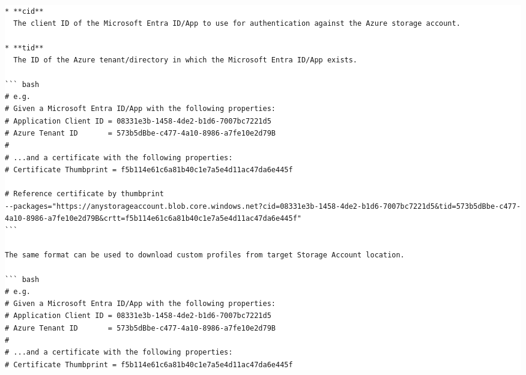    * **cid**  
      The client ID of the Microsoft Entra ID/App to use for authentication against the Azure storage account.

    * **tid**  
      The ID of the Azure tenant/directory in which the Microsoft Entra ID/App exists.

    ``` bash
    # e.g.
    # Given a Microsoft Entra ID/App with the following properties:
    # Application Client ID = 08331e3b-1458-4de2-b1d6-7007bc7221d5
    # Azure Tenant ID       = 573b5dBbe-c477-4a10-8986-a7fe10e2d79B
    #
    # ...and a certificate with the following properties:
    # Certificate Thumbprint = f5b114e61c6a81b40c1e7a5e4d11ac47da6e445f
    
    # Reference certificate by thumbprint
    --packages="https://anystorageaccount.blob.core.windows.net?cid=08331e3b-1458-4de2-b1d6-7007bc7221d5&tid=573b5dBbe-c477-4a10-8986-a7fe10e2d79B&crtt=f5b114e61c6a81b40c1e7a5e4d11ac47da6e445f"
    ```

    The same format can be used to download custom profiles from target Storage Account location.

    ``` bash
    # e.g.
    # Given a Microsoft Entra ID/App with the following properties:
    # Application Client ID = 08331e3b-1458-4de2-b1d6-7007bc7221d5
    # Azure Tenant ID       = 573b5dBbe-c477-4a10-8986-a7fe10e2d79B
    #
    # ...and a certificate with the following properties:
    # Certificate Thumbprint = f5b114e61c6a81b40c1e7a5e4d11ac47da6e445f
    